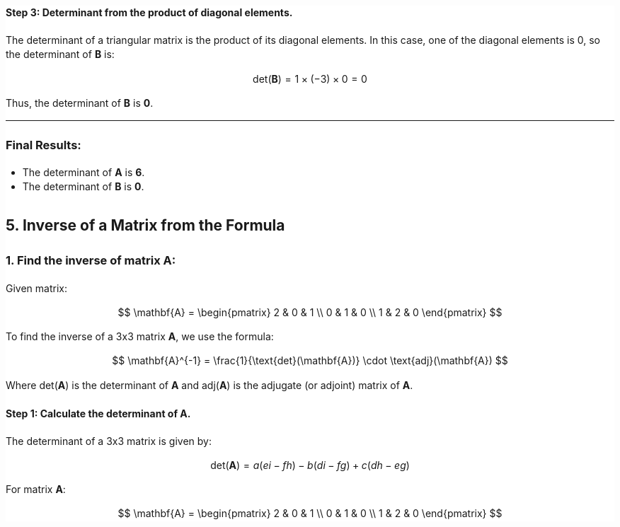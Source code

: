 #### Step 3: Determinant from the product of diagonal elements.

The determinant of a triangular matrix is the product of its diagonal elements. In this case, one of the diagonal elements is $0$, so the determinant of $\mathbf{B}$ is:

$$
\text{det}(\mathbf{B}) = 1 \times (-3) \times 0 = 0
$$

Thus, the determinant of $\mathbf{B}$ is **0**.

---

### Final Results:

- The determinant of $\mathbf{A}$ is **6**.
- The determinant of $\mathbf{B}$ is **0**.

## 5. Inverse of a Matrix from the Formula

### 1. Find the inverse of matrix $\mathbf{A}$:

Given matrix:

$$
\mathbf{A} = 
\begin{pmatrix}
2 & 0 & 1 \\
0 & 1 & 0 \\
1 & 2 & 0
\end{pmatrix}
$$

To find the inverse of a 3x3 matrix $\mathbf{A}$, we use the formula:

$$
\mathbf{A}^{-1} = \frac{1}{\text{det}(\mathbf{A})} \cdot \text{adj}(\mathbf{A})
$$

Where $\text{det}(\mathbf{A})$ is the determinant of $\mathbf{A}$ and $\text{adj}(\mathbf{A})$ is the adjugate (or adjoint) matrix of $\mathbf{A}$.

#### Step 1: Calculate the determinant of $\mathbf{A}$.

The determinant of a 3x3 matrix is given by:

$$
\text{det}(\mathbf{A}) = a(ei - fh) - b(di - fg) + c(dh - eg)
$$

For matrix $\mathbf{A}$:

$$
\mathbf{A} = \begin{pmatrix} 
2 & 0 & 1 \\
0 & 1 & 0 \\
1 & 2 & 0
\end{pmatrix}
$$
